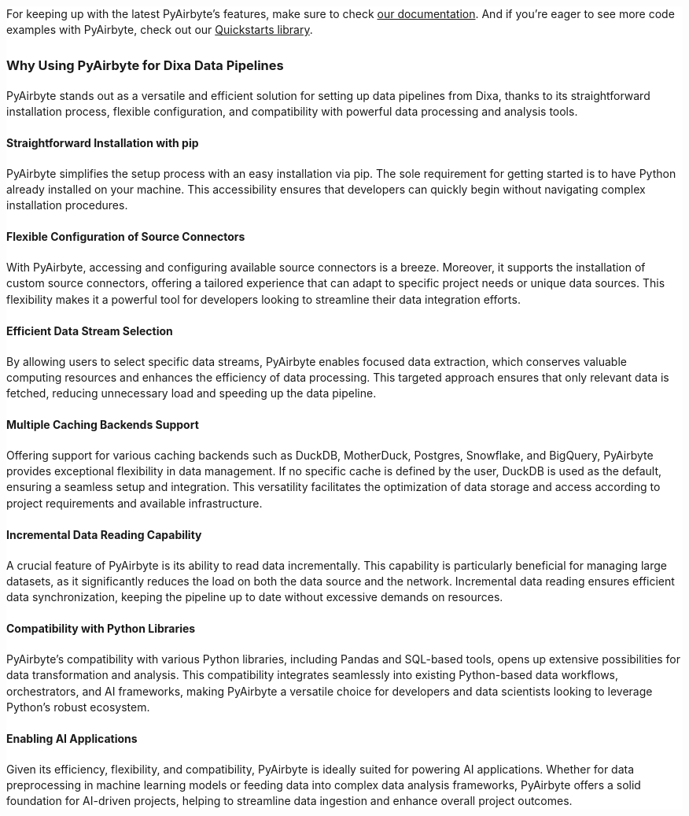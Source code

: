 For keeping up with the latest PyAirbyte’s features, make sure to check [our documentation](https://docs.airbyte.com/using-airbyte/pyairbyte/getting-started). And if you’re eager to see more code examples with PyAirbyte, check out our [Quickstarts library](https://github.com/airbytehq/quickstarts/tree/main/pyairbyte_notebooks).

### Why Using PyAirbyte for Dixa Data Pipelines

PyAirbyte stands out as a versatile and efficient solution for setting up data pipelines from Dixa, thanks to its straightforward installation process, flexible configuration, and compatibility with powerful data processing and analysis tools.

#### Straightforward Installation with pip
PyAirbyte simplifies the setup process with an easy installation via pip. The sole requirement for getting started is to have Python already installed on your machine. This accessibility ensures that developers can quickly begin without navigating complex installation procedures.

#### Flexible Configuration of Source Connectors
With PyAirbyte, accessing and configuring available source connectors is a breeze. Moreover, it supports the installation of custom source connectors, offering a tailored experience that can adapt to specific project needs or unique data sources. This flexibility makes it a powerful tool for developers looking to streamline their data integration efforts.

#### Efficient Data Stream Selection
By allowing users to select specific data streams, PyAirbyte enables focused data extraction, which conserves valuable computing resources and enhances the efficiency of data processing. This targeted approach ensures that only relevant data is fetched, reducing unnecessary load and speeding up the data pipeline.

#### Multiple Caching Backends Support
Offering support for various caching backends such as DuckDB, MotherDuck, Postgres, Snowflake, and BigQuery, PyAirbyte provides exceptional flexibility in data management. If no specific cache is defined by the user, DuckDB is used as the default, ensuring a seamless setup and integration. This versatility facilitates the optimization of data storage and access according to project requirements and available infrastructure.

#### Incremental Data Reading Capability
A crucial feature of PyAirbyte is its ability to read data incrementally. This capability is particularly beneficial for managing large datasets, as it significantly reduces the load on both the data source and the network. Incremental data reading ensures efficient data synchronization, keeping the pipeline up to date without excessive demands on resources.

#### Compatibility with Python Libraries
PyAirbyte’s compatibility with various Python libraries, including Pandas and SQL-based tools, opens up extensive possibilities for data transformation and analysis. This compatibility integrates seamlessly into existing Python-based data workflows, orchestrators, and AI frameworks, making PyAirbyte a versatile choice for developers and data scientists looking to leverage Python’s robust ecosystem.

#### Enabling AI Applications
Given its efficiency, flexibility, and compatibility, PyAirbyte is ideally suited for powering AI applications. Whether for data preprocessing in machine learning models or feeding data into complex data analysis frameworks, PyAirbyte offers a solid foundation for AI-driven projects, helping to streamline data ingestion and enhance overall project outcomes.
